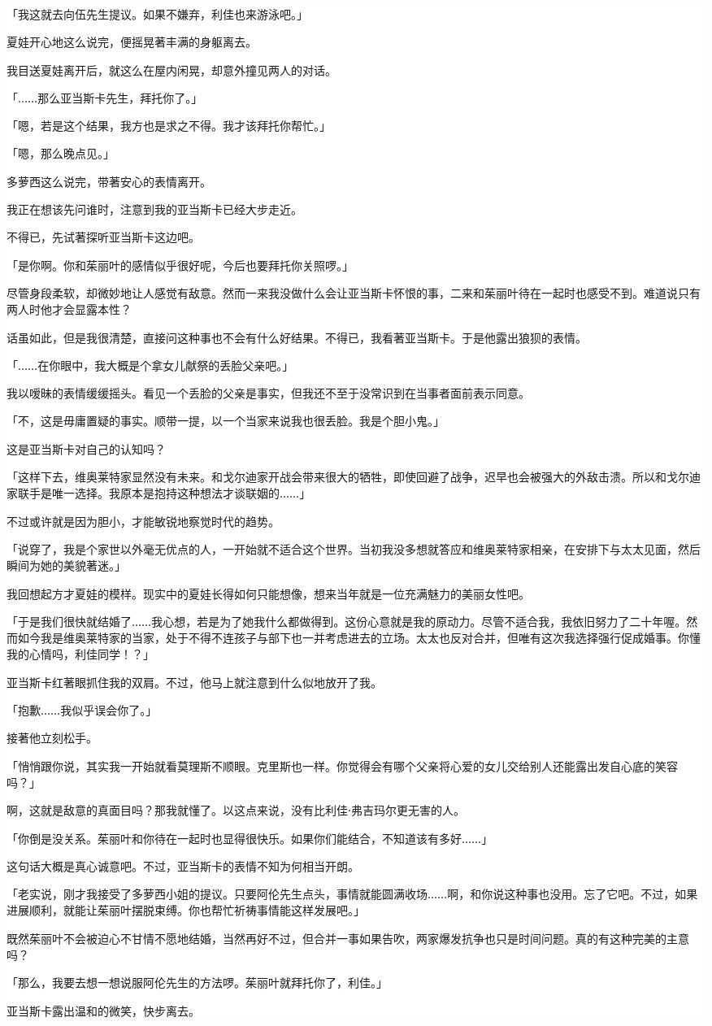 「我这就去向伍先生提议。如果不嫌弃，利佳也来游泳吧。」

夏娃开心地这么说完，便摇晃著丰满的身躯离去。

我目送夏娃离开后，就这么在屋内闲晃，却意外撞见两人的对话。

「……那么亚当斯卡先生，拜托你了。」

「嗯，若是这个结果，我方也是求之不得。我才该拜托你帮忙。」

「嗯，那么晚点见。」

多萝西这么说完，带著安心的表情离开。

我正在想该先问谁时，注意到我的亚当斯卡已经大步走近。

不得已，先试著探听亚当斯卡这边吧。

「是你啊。你和茱丽叶的感情似乎很好呢，今后也要拜托你关照啰。」

尽管身段柔软，却微妙地让人感觉有敌意。然而一来我没做什么会让亚当斯卡怀恨的事，二来和茱丽叶待在一起时也感受不到。难道说只有两人时他才会显露本性？

话虽如此，但是我很清楚，直接问这种事也不会有什么好结果。不得已，我看著亚当斯卡。于是他露出狼狈的表情。

「……在你眼中，我大概是个拿女儿献祭的丢脸父亲吧。」

我以嗳昧的表情缓缓摇头。看见一个丢脸的父亲是事实，但我还不至于没常识到在当事者面前表示同意。

「不，这是毋庸置疑的事实。顺带一提，以一个当家来说我也很丢脸。我是个胆小鬼。」

这是亚当斯卡对自己的认知吗？

「这样下去，维奥莱特家显然没有未来。和戈尔迪家开战会带来很大的牺牲，即使回避了战争，迟早也会被强大的外敌击溃。所以和戈尔迪家联手是唯一选择。我原本是抱持这种想法才谈联姻的……」

不过或许就是因为胆小，才能敏锐地察觉时代的趋势。

「说穿了，我是个家世以外毫无优点的人，一开始就不适合这个世界。当初我没多想就答应和维奥莱特家相亲，在安排下与太太见面，然后瞬间为她的美貌著迷。」

我回想起方才夏娃的模样。现实中的夏娃长得如何只能想像，想来当年就是一位充满魅力的美丽女性吧。

「于是我们很快就结婚了……我心想，若是为了她我什么都做得到。这份心意就是我的原动力。尽管不适合我，我依旧努力了二十年喔。然而如今我是维奥莱特家的当家，处于不得不连孩子与部下也一并考虑进去的立场。太太也反对合并，但唯有这次我选择强行促成婚事。你懂我的心情吗，利佳同学！？」

亚当斯卡红著眼抓住我的双肩。不过，他马上就注意到什么似地放开了我。

「抱歉……我似乎误会你了。」

接著他立刻松手。

「悄悄跟你说，其实我一开始就看莫理斯不顺眼。克里斯也一样。你觉得会有哪个父亲将心爱的女儿交给别人还能露出发自心底的笑容吗？」

啊，这就是敌意的真面目吗？那我就懂了。以这点来说，没有比利佳‧弗吉玛尔更无害的人。

「你倒是没关系。茱丽叶和你待在一起时也显得很快乐。如果你们能结合，不知道该有多好……」

这句话大概是真心诚意吧。不过，亚当斯卡的表情不知为何相当开朗。

「老实说，刚才我接受了多萝西小姐的提议。只要阿伦先生点头，事情就能圆满收场……啊，和你说这种事也没用。忘了它吧。不过，如果进展顺利，就能让茱丽叶摆脱束缚。你也帮忙祈祷事情能这样发展吧。」

既然茱丽叶不会被迫心不甘情不愿地结婚，当然再好不过，但合并一事如果告吹，两家爆发抗争也只是时间问题。真的有这种完美的主意吗？

「那么，我要去想一想说服阿伦先生的方法啰。茱丽叶就拜托你了，利佳。」

亚当斯卡露出温和的微笑，快步离去。
